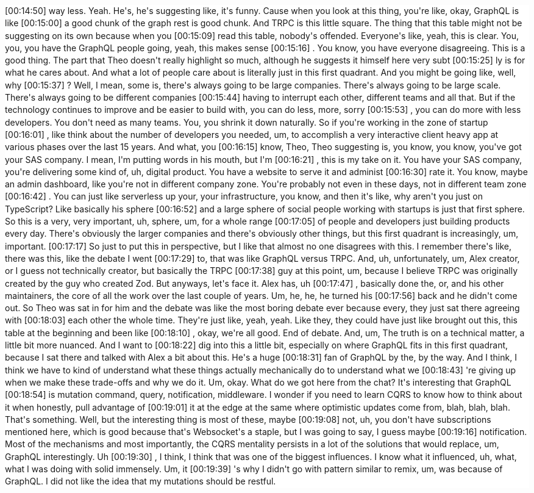 [00:14:50]  way less. Yeah. He's, he's suggesting like, it's funny. Cause when you look at this thing, you're like, okay, GraphQL is like
[00:15:00]  a good chunk of the graph rest is good chunk. And TRPC is this little square. The thing that this table might not be suggesting on its own because when you
[00:15:09]  read this table, nobody's offended. Everyone's like, yeah, this is clear. You, you, you have the GraphQL people going, yeah, this makes sense
[00:15:16] . You know, you have everyone disagreeing. This is a good thing. The part that Theo doesn't really highlight so much, although he suggests it himself here very subt
[00:15:25] ly is for what he cares about. And what a lot of people care about is literally just in this first quadrant. And you might be going like, well, why
[00:15:37] ? Well, I mean, some is, there's always going to be large companies. There's always going to be large scale. There's always going to be different companies
[00:15:44]  having to interrupt each other, different teams and all that. But if the technology continues to improve and be easier to build with, you can do less, more, sorry
[00:15:53] , you can do more with less developers. You don't need as many teams. You, you shrink it down naturally. So if you're working in the zone of startup
[00:16:01] , like think about the number of developers you needed, um, to accomplish a very interactive client heavy app at various phases over the last 15 years. And what, you
[00:16:15]  know, Theo, Theo suggesting is, you know, you know, you've got your SAS company. I mean, I'm putting words in his mouth, but I'm
[00:16:21] , this is my take on it. You have your SAS company, you're delivering some kind of, uh, digital product. You have a website to serve it and administ
[00:16:30] rate it. You know, maybe an admin dashboard, like you're not in different company zone. You're probably not even in these days, not in different team zone
[00:16:42] . You can just like serverless up your, your infrastructure, you know, and then it's like, why aren't you just on TypeScript? Like basically his sphere
[00:16:52]  and a large sphere of social people working with startups is just that first sphere. So this is a very, very important, uh, sphere, um, for a whole range
[00:17:05]  of people and developers just building products every day. There's obviously the larger companies and there's obviously other things, but this first quadrant is increasingly, um, important.
[00:17:17]  So just to put this in perspective, but I like that almost no one disagrees with this. I remember there's like, there was this, like the debate I went
[00:17:29]  to, that was like GraphQL versus TRPC. And, uh, unfortunately, um, Alex creator, or I guess not technically creator, but basically the TRPC
[00:17:38]  guy at this point, um, because I believe TRPC was originally created by the guy who created Zod. But anyways, let's face it. Alex has, uh
[00:17:47] , basically done the, or, and his other maintainers, the core of all the work over the last couple of years. Um, he, he, he turned his
[00:17:56]  back and he didn't come out. So Theo was sat in for him and the debate was like the most boring debate ever because every, they just sat there agreeing with
[00:18:03]  each other the whole time. They're just like, yeah, yeah. Like they, they could have just like brought out this, this table at the beginning and been like
[00:18:10] , okay, we're all good. End of debate. And, um, The truth is on a technical matter, a little bit more nuanced. And I want to
[00:18:22]  dig into this a little bit, especially on where GraphQL fits in this first quadrant, because I sat there and talked with Alex a bit about this. He's a huge
[00:18:31]  fan of GraphQL by the, by the way. And I think, I think we have to kind of understand what these things actually mechanically do to understand what we
[00:18:43] 're giving up when we make these trade-offs and why we do it. Um, okay. What do we got here from the chat? It's interesting that GraphQL
[00:18:54]  is mutation command, query, notification, middleware. I wonder if you need to learn CQRS to know how to think about it when honestly, pull advantage of
[00:19:01]  it at the edge at the same where optimistic updates come from, blah, blah, blah. That's something. Well, but the interesting thing is most of these, maybe
[00:19:08]  not, uh, you don't have subscriptions mentioned here, which is good because that's Websocket's a staple, but I was going to say, I guess maybe
[00:19:16]  notification. Most of the mechanisms and most importantly, the CQRS mentality persists in a lot of the solutions that would replace, um, GraphQL interestingly. Uh
[00:19:30] , I think, I think that was one of the biggest influences. I know what it influenced, uh, what, what I was doing with solid immensely. Um, it
[00:19:39] 's why I didn't go with pattern similar to remix, um, was because of GraphQL. I did not like the idea that my mutations should be restful.